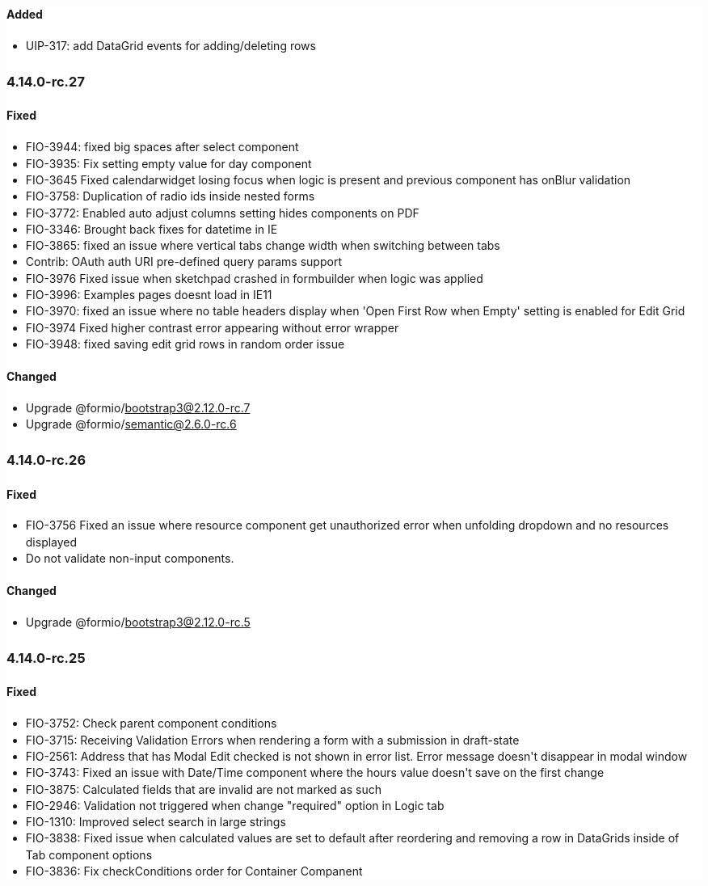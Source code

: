 #### Added

- UIP-317: add DataGrid events for adding/deleting rows

### 4.14.0-rc.27

#### Fixed

- FIO-3944: fixed big spaces after select component
- FIO-3935: Fix setting empty value for day component
- FIO-3645 Fixed calendarwidget losing focus when logic is present and previous component has onBlur validation
- FIO-3758: Duplication of radio ids inside nested forms
- FIO-3772: Enabled auto adjust columns setting hides components on PDF
- FIO-3346: Brought back fixes for datetime in IE
- FIO-3865: fixed an issue where vertical tabs change width when switching between tabs
- Contrib: OAuth auth URI pre-defined query params support
- FIO-3976 Fixed issue when sketchpad crashed in formbuilder when logic was applied
- FIO-3996: Examples pages doesnt load in IE11
- FIO-3970: fixed an issue where no table headers display when 'Open First Row when Empty' setting is enabled for Edit Grid
- FIO-3974 Fixed higher contrast error appearing without error wrapper
- FIO-3948: fixed saving edit grid rows in random order issue

#### Changed

- Upgrade @formio/bootstrap3@2.12.0-rc.7
- Upgrade @formio/semantic@2.6.0-rc.6

### 4.14.0-rc.26

#### Fixed

- FIO-3756 Fixed an issue where resource component get unauthorized error when unfolding dropdown and no resources displayed
- Do not validate non-input components.

#### Changed

- Upgrade @formio/bootstrap3@2.12.0-rc.5

### 4.14.0-rc.25

#### Fixed

- FIO-3752: Check parent component conditions
- FIO-3715: Receiving Validation Errors when rendering a form with a submission in draft-state
- FIO-2561: Address that has Modal Edit checked is not shown in error list. Error message doesn't disappear in modal window
- FIO-3743: Fixed an issue with Date/Time component where the hours value doesn't save on the first change
- FIO-3875: Calculated fields that are invalid are not marked as such
- FIO-2946: Validation not triggered when change "required" option in Logic tab
- FIO-1310: Improved select search in large strings
- FIO-3838: Fixed issue when calculated values are set to default after reordering and removing a row in DataGrids inside of Tab component options
- FIO-3836: Fix checkConditions order for Container Companent
